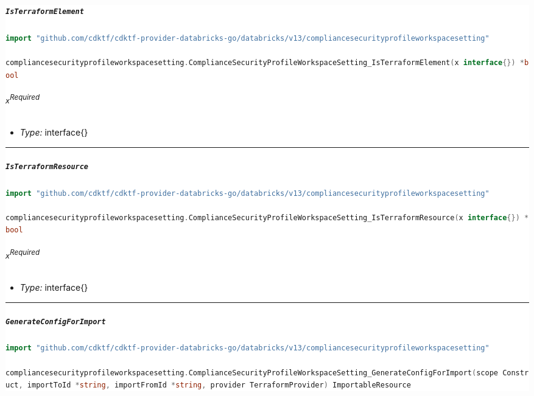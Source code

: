 
##### `IsTerraformElement` <a name="IsTerraformElement" id="@cdktf/provider-databricks.complianceSecurityProfileWorkspaceSetting.ComplianceSecurityProfileWorkspaceSetting.isTerraformElement"></a>

```go
import "github.com/cdktf/cdktf-provider-databricks-go/databricks/v13/compliancesecurityprofileworkspacesetting"

compliancesecurityprofileworkspacesetting.ComplianceSecurityProfileWorkspaceSetting_IsTerraformElement(x interface{}) *bool
```

###### `x`<sup>Required</sup> <a name="x" id="@cdktf/provider-databricks.complianceSecurityProfileWorkspaceSetting.ComplianceSecurityProfileWorkspaceSetting.isTerraformElement.parameter.x"></a>

- *Type:* interface{}

---

##### `IsTerraformResource` <a name="IsTerraformResource" id="@cdktf/provider-databricks.complianceSecurityProfileWorkspaceSetting.ComplianceSecurityProfileWorkspaceSetting.isTerraformResource"></a>

```go
import "github.com/cdktf/cdktf-provider-databricks-go/databricks/v13/compliancesecurityprofileworkspacesetting"

compliancesecurityprofileworkspacesetting.ComplianceSecurityProfileWorkspaceSetting_IsTerraformResource(x interface{}) *bool
```

###### `x`<sup>Required</sup> <a name="x" id="@cdktf/provider-databricks.complianceSecurityProfileWorkspaceSetting.ComplianceSecurityProfileWorkspaceSetting.isTerraformResource.parameter.x"></a>

- *Type:* interface{}

---

##### `GenerateConfigForImport` <a name="GenerateConfigForImport" id="@cdktf/provider-databricks.complianceSecurityProfileWorkspaceSetting.ComplianceSecurityProfileWorkspaceSetting.generateConfigForImport"></a>

```go
import "github.com/cdktf/cdktf-provider-databricks-go/databricks/v13/compliancesecurityprofileworkspacesetting"

compliancesecurityprofileworkspacesetting.ComplianceSecurityProfileWorkspaceSetting_GenerateConfigForImport(scope Construct, importToId *string, importFromId *string, provider TerraformProvider) ImportableResource
```
